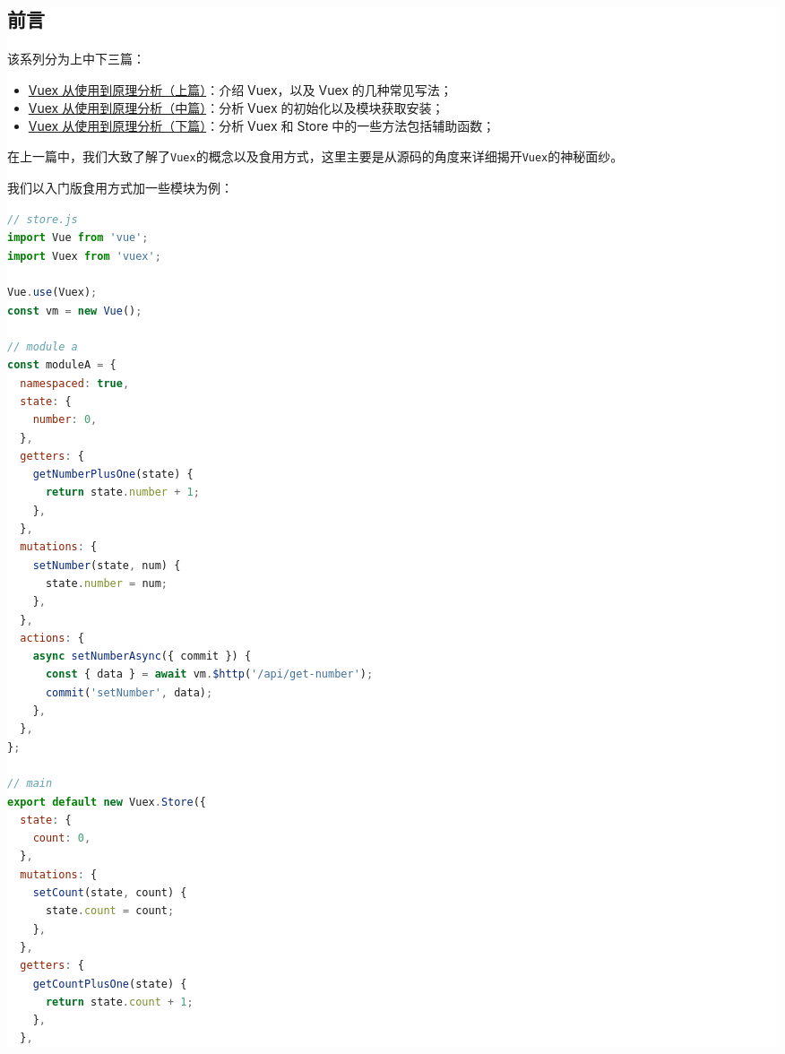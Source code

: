 ## 前言

该系列分为上中下三篇：

+ [Vuex 从使用到原理分析（上篇）](https://github.com/yywc/gBlog/blob/master/%E5%89%8D%E7%AB%AF/%E6%A1%86%E6%9E%B6/Vuex%20%E4%BB%8E%E4%BD%BF%E7%94%A8%E5%88%B0%E5%8E%9F%E7%90%86%E5%88%86%E6%9E%90%EF%BC%88%E4%B8%8A%E7%AF%87%EF%BC%89.md)：介绍 Vuex，以及 Vuex 的几种常见写法；
+ [Vuex 从使用到原理分析（中篇）](https://github.com/yywc/gBlog/blob/master/%E5%89%8D%E7%AB%AF/%E6%A1%86%E6%9E%B6/Vuex%20%E4%BB%8E%E4%BD%BF%E7%94%A8%E5%88%B0%E5%8E%9F%E7%90%86%E5%88%86%E6%9E%90%EF%BC%88%E4%B8%AD%E7%AF%87%EF%BC%89.md)：分析 Vuex 的初始化以及模块获取安装；
+ [Vuex 从使用到原理分析（下篇）](https://github.com/yywc/gBlog/blob/master/%E5%89%8D%E7%AB%AF/%E6%A1%86%E6%9E%B6/Vuex%20%E4%BB%8E%E4%BD%BF%E7%94%A8%E5%88%B0%E5%8E%9F%E7%90%86%E5%88%86%E6%9E%90%EF%BC%88%E4%B8%8B%E7%AF%87%EF%BC%89.md)：分析 Vuex 和 Store 中的一些方法包括辅助函数；

在上一篇中，我们大致了解了`Vuex`的概念以及食用方式，这里主要是从源码的角度来详细揭开`Vuex`的神秘面纱。

我们以入门版食用方式加一些模块为例：

```js
// store.js
import Vue from 'vue';
import Vuex from 'vuex';

Vue.use(Vuex);
const vm = new Vue();

// module a
const moduleA = {
  namespaced: true,
  state: {
    number: 0,
  },
  getters: {
    getNumberPlusOne(state) {
      return state.number + 1;
    },
  },
  mutations: {
    setNumber(state, num) {
      state.number = num;
    },
  },
  actions: {
    async setNumberAsync({ commit }) {
      const { data } = await vm.$http('/api/get-number');
      commit('setNumber', data);
    },
  },
};

// main
export default new Vuex.Store({
  state: {
    count: 0,
  },
  mutations: {
    setCount(state, count) {
      state.count = count;
    },
  },
  getters: {
    getCountPlusOne(state) {
      return state.count + 1;
    },
  },
```